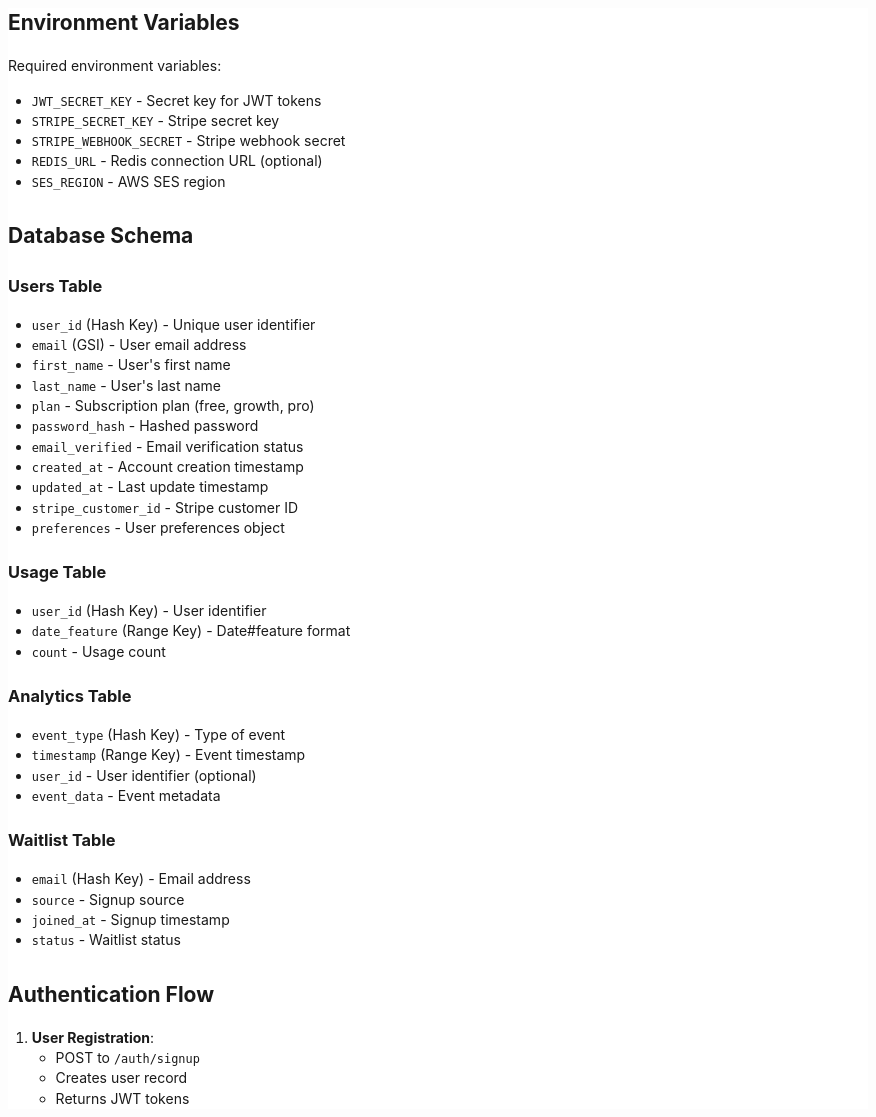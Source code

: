 ## Environment Variables

Required environment variables:

- `JWT_SECRET_KEY` - Secret key for JWT tokens
- `STRIPE_SECRET_KEY` - Stripe secret key
- `STRIPE_WEBHOOK_SECRET` - Stripe webhook secret
- `REDIS_URL` - Redis connection URL (optional)
- `SES_REGION` - AWS SES region

## Database Schema

### Users Table
- `user_id` (Hash Key) - Unique user identifier
- `email` (GSI) - User email address
- `first_name` - User's first name
- `last_name` - User's last name
- `plan` - Subscription plan (free, growth, pro)
- `password_hash` - Hashed password
- `email_verified` - Email verification status
- `created_at` - Account creation timestamp
- `updated_at` - Last update timestamp
- `stripe_customer_id` - Stripe customer ID
- `preferences` - User preferences object

### Usage Table
- `user_id` (Hash Key) - User identifier
- `date_feature` (Range Key) - Date#feature format
- `count` - Usage count

### Analytics Table
- `event_type` (Hash Key) - Type of event
- `timestamp` (Range Key) - Event timestamp
- `user_id` - User identifier (optional)
- `event_data` - Event metadata

### Waitlist Table
- `email` (Hash Key) - Email address
- `source` - Signup source
- `joined_at` - Signup timestamp
- `status` - Waitlist status

## Authentication Flow

1. **User Registration**:
   - POST to `/auth/signup`
   - Creates user record
   - Returns JWT tokens
